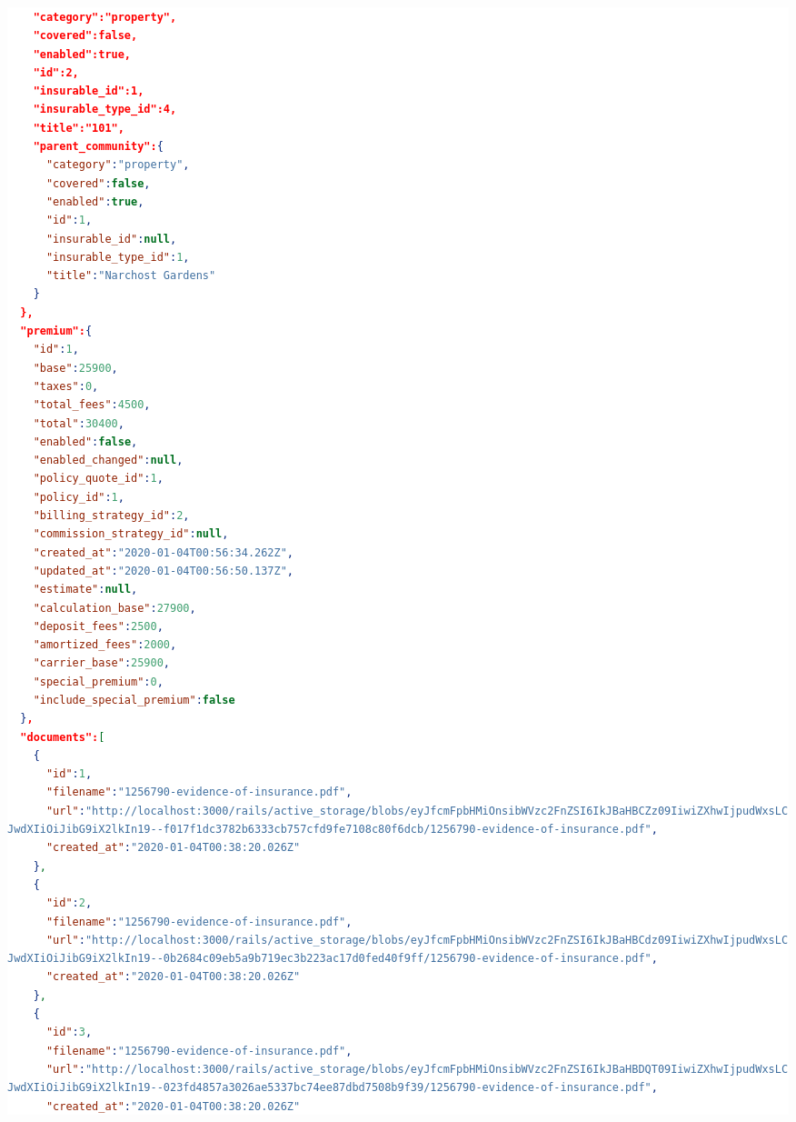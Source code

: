 ```json
    "category":"property",
    "covered":false,
    "enabled":true,
    "id":2,
    "insurable_id":1,
    "insurable_type_id":4,
    "title":"101",
    "parent_community":{
      "category":"property",
      "covered":false,
      "enabled":true,
      "id":1,
      "insurable_id":null,
      "insurable_type_id":1,
      "title":"Narchost Gardens"
    }
  },
  "premium":{
    "id":1,
    "base":25900,
    "taxes":0,
    "total_fees":4500,
    "total":30400,
    "enabled":false,
    "enabled_changed":null,
    "policy_quote_id":1,
    "policy_id":1,
    "billing_strategy_id":2,
    "commission_strategy_id":null,
    "created_at":"2020-01-04T00:56:34.262Z",
    "updated_at":"2020-01-04T00:56:50.137Z",
    "estimate":null,
    "calculation_base":27900,
    "deposit_fees":2500,
    "amortized_fees":2000,
    "carrier_base":25900,
    "special_premium":0,
    "include_special_premium":false
  },
  "documents":[
    {
      "id":1,
      "filename":"1256790-evidence-of-insurance.pdf",
      "url":"http://localhost:3000/rails/active_storage/blobs/eyJfcmFpbHMiOnsibWVzc2FnZSI6IkJBaHBCZz09IiwiZXhwIjpudWxsLCJwdXIiOiJibG9iX2lkIn19--f017f1dc3782b6333cb757cfd9fe7108c80f6dcb/1256790-evidence-of-insurance.pdf",
      "created_at":"2020-01-04T00:38:20.026Z"
    },
    {
      "id":2,
      "filename":"1256790-evidence-of-insurance.pdf",
      "url":"http://localhost:3000/rails/active_storage/blobs/eyJfcmFpbHMiOnsibWVzc2FnZSI6IkJBaHBCdz09IiwiZXhwIjpudWxsLCJwdXIiOiJibG9iX2lkIn19--0b2684c09eb5a9b719ec3b223ac17d0fed40f9ff/1256790-evidence-of-insurance.pdf",
      "created_at":"2020-01-04T00:38:20.026Z"
    },
    {
      "id":3,
      "filename":"1256790-evidence-of-insurance.pdf",
      "url":"http://localhost:3000/rails/active_storage/blobs/eyJfcmFpbHMiOnsibWVzc2FnZSI6IkJBaHBDQT09IiwiZXhwIjpudWxsLCJwdXIiOiJibG9iX2lkIn19--023fd4857a3026ae5337bc74ee87dbd7508b9f39/1256790-evidence-of-insurance.pdf",
      "created_at":"2020-01-04T00:38:20.026Z"
```